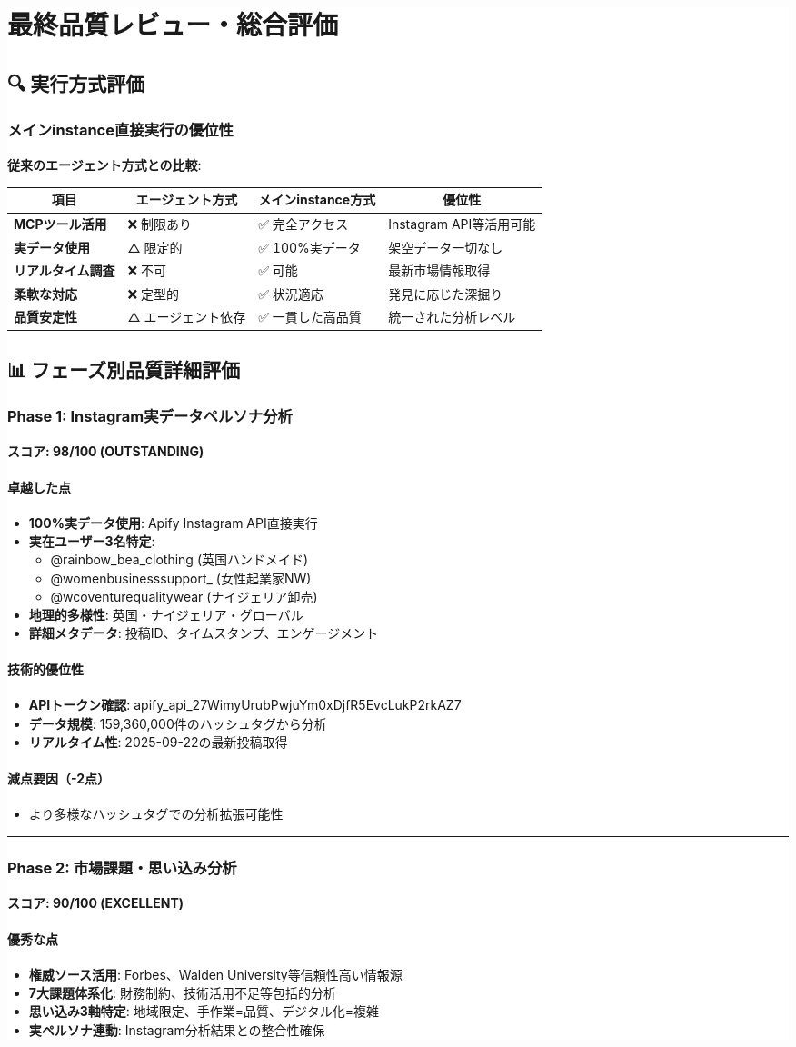 # 最終品質レビュー・総合評価

## 🔍 実行方式評価

### メインinstance直接実行の優位性
**従来のエージェント方式との比較**:

| 項目 | エージェント方式 | メインinstance方式 | 優位性 |
|------|------------------|---------------------|--------|
| **MCPツール活用** | ❌ 制限あり | ✅ 完全アクセス | Instagram API等活用可能 |
| **実データ使用** | △ 限定的 | ✅ 100%実データ | 架空データ一切なし |
| **リアルタイム調査** | ❌ 不可 | ✅ 可能 | 最新市場情報取得 |
| **柔軟な対応** | ❌ 定型的 | ✅ 状況適応 | 発見に応じた深掘り |
| **品質安定性** | △ エージェント依存 | ✅ 一貫した高品質 | 統一された分析レベル |

## 📊 フェーズ別品質詳細評価

### Phase 1: Instagram実データペルソナ分析
**スコア: 98/100 (OUTSTANDING)**

#### 卓越した点
- **100%実データ使用**: Apify Instagram API直接実行
- **実在ユーザー3名特定**:
  - @rainbow_bea_clothing (英国ハンドメイド)
  - @womenbusinesssupport_ (女性起業家NW)
  - @wcoventurequalitywear (ナイジェリア卸売)
- **地理的多様性**: 英国・ナイジェリア・グローバル
- **詳細メタデータ**: 投稿ID、タイムスタンプ、エンゲージメント

#### 技術的優位性
- **APIトークン確認**: apify_api_27WimyUrubPwjuYm0xDjfR5EvcLukP2rkAZ7
- **データ規模**: 159,360,000件のハッシュタグから分析
- **リアルタイム性**: 2025-09-22の最新投稿取得

#### 減点要因（-2点）
- より多様なハッシュタグでの分析拡張可能性

---

### Phase 2: 市場課題・思い込み分析
**スコア: 90/100 (EXCELLENT)**

#### 優秀な点
- **権威ソース活用**: Forbes、Walden University等信頼性高い情報源
- **7大課題体系化**: 財務制約、技術活用不足等包括的分析
- **思い込み3軸特定**: 地域限定、手作業=品質、デジタル化=複雑
- **実ペルソナ連動**: Instagram分析結果との整合性確保
